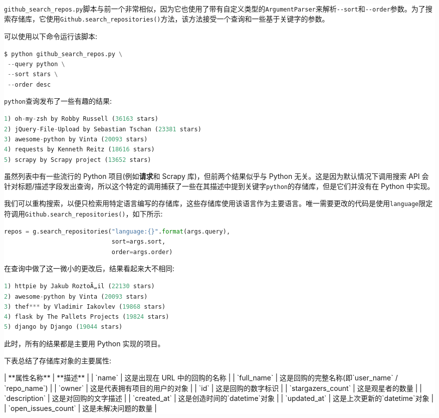 `github_search_repos.py`脚本与前一个非常相似，因为它也使用了带有自定义类型的`ArgumentParser`来解析`--sort`和`--order`参数。为了搜索存储库，它使用`Github.search_repositories()`方法，该方法接受一个查询和一些基于关键字的参数。

可以使用以下命令运行该脚本:

```py
$ python github_search_repos.py \
 --query python \
 --sort stars \
 --order desc

```

`python`查询发布了一些有趣的结果:

```py
1) oh-my-zsh by Robby Russell (36163 stars) 
2) jQuery-File-Upload by Sebastian Tschan (23381 stars) 
3) awesome-python by Vinta (20093 stars) 
4) requests by Kenneth Reitz (18616 stars) 
5) scrapy by Scrapy project (13652 stars)

```

虽然列表中有一些流行的 Python 项目(例如**请求**和 Scrapy 库)，但前两个结果似乎与 Python 无关。这是因为默认情况下调用搜索 API 会针对标题/描述字段发出查询，所以这个特定的调用捕获了一些在其描述中提到关键字`python`的存储库，但是它们并没有在 Python 中实现。

我们可以重构搜索，以便只检索用特定语言编写的存储库，这些存储库使用该语言作为主要语言。唯一需要更改的代码是使用`language`限定符调用`Github.search_repositories()`，如下所示:

```py
repos = g.search_repositories("language:{}".format(args.query), 
                              sort=args.sort, 
                              order=args.order) 

```

在查询中做了这一微小的更改后，结果看起来大不相同:

```py
1) httpie by Jakub RoztoÃ„il (22130 stars) 
2) awesome-python by Vinta (20093 stars) 
3) thef*** by Vladimir Iakovlev (19868 stars) 
4) flask by The Pallets Projects (19824 stars) 
5) django by Django (19044 stars)

```

此时，所有的结果都是主要用 Python 实现的项目。

下表总结了存储库对象的主要属性:

<colgroup><col> <col></colgroup> 
| **属性名称** | **描述** |
| `name` | 这是出现在 URL 中的回购的名称 |
| `full_name` | 这是回购的完整名称(即`user_name` / `repo_name`) |
| `owner` | 这是代表拥有项目的用户的对象 |
| `id` | 这是回购的数字标识 |
| `stargazers_count` | 这是观星者的数量 |
| `description` | 这是对回购的文字描述 |
| `created_at` | 这是创造时间的`datetime`对象 |
| `updated_at` | 这是上次更新的`datetime`对象 |
| `open_issues_count` | 这是未解决问题的数量 |